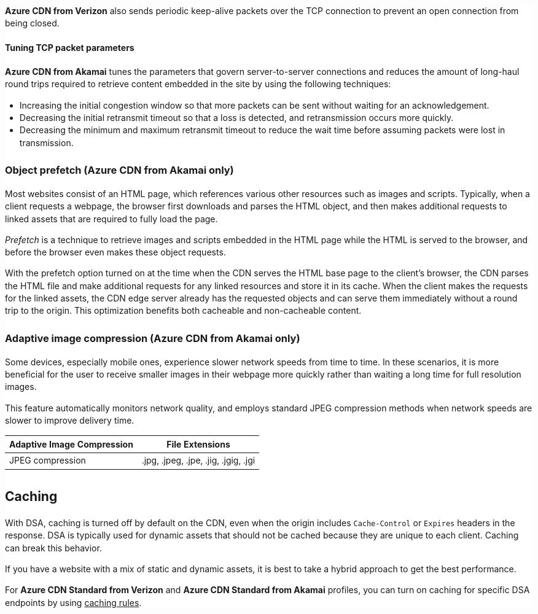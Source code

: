 **Azure CDN from Verizon** also sends periodic keep-alive packets over the TCP connection to prevent an open connection from being closed.

#### Tuning TCP packet parameters

**Azure CDN from Akamai** tunes the parameters that govern server-to-server connections and reduces the amount of long-haul round trips required to retrieve content embedded in the site by using the following techniques:

- Increasing the initial congestion window so that more packets can be sent without waiting for an acknowledgement.
- Decreasing the initial retransmit timeout so that a loss is detected, and retransmission occurs more quickly.
- Decreasing the minimum and maximum retransmit timeout to reduce the wait time before assuming packets were lost in transmission.

### Object prefetch (Azure CDN from Akamai only)

Most websites consist of an HTML page, which references various other resources such as images and scripts. Typically, when a client requests a webpage, the browser first downloads and parses the HTML object, and then makes additional requests to linked assets that are required to fully load the page. 

*Prefetch* is a technique to retrieve images and scripts embedded in the HTML page while the HTML is served to the browser, and before the browser even makes these object requests. 

With the prefetch option turned on at the time when the CDN serves the HTML base page to the client’s browser, the CDN parses the HTML file and make additional requests for any linked resources and store it in its cache. When the client makes the requests for the linked assets, the CDN edge server already has the requested objects and can serve them immediately without a round trip to the origin. This optimization benefits both cacheable and non-cacheable content.

### Adaptive image compression (Azure CDN from Akamai only)

Some devices, especially mobile ones, experience slower network speeds from time to time. In these scenarios, it is more beneficial for the user to receive smaller images in their webpage more quickly rather than waiting a long time for full resolution images.

This feature automatically monitors network quality, and employs standard JPEG compression methods when network speeds are slower to improve delivery time.

Adaptive Image Compression | File Extensions  
--- | ---  
JPEG compression | .jpg, .jpeg, .jpe, .jig, .jgig, .jgi

## Caching

With DSA, caching is turned off by default on the CDN, even when the origin includes `Cache-Control` or `Expires` headers in the response. DSA is typically used for dynamic assets that should not be cached because they are unique to each client. Caching can break this behavior.

If you have a website with a mix of static and dynamic assets, it is best to take a hybrid approach to get the best performance. 

For **Azure CDN Standard from Verizon** and **Azure CDN Standard from Akamai** profiles, you can turn on caching for specific DSA endpoints by using [caching rules](cdn-caching-rules.md).
